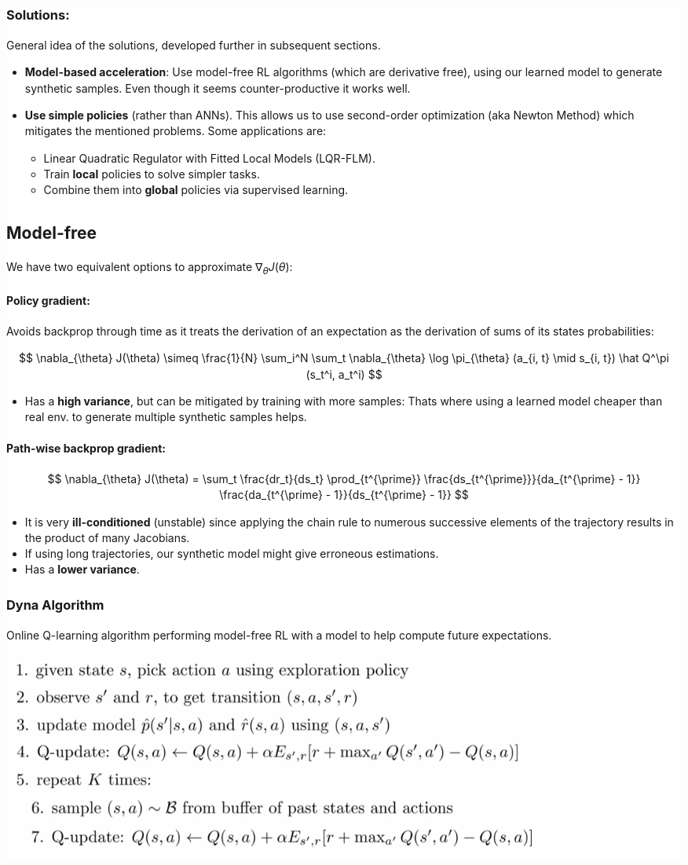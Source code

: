 ### Solutions:
General idea of the solutions, developed further in subsequent sections.


- **Model-based acceleration**: Use model-free RL algorithms (which are derivative free), using our learned model to generate synthetic samples. Even though it seems counter-productive it works well.

- **Use simple policies** (rather than ANNs). This allows us to use second-order optimization (aka Newton Method) which mitigates the mentioned problems. Some applications are:
    - Linear Quadratic Regulator with Fitted Local Models (LQR-FLM).
    - Train **local** policies to solve simpler tasks.
    - Combine them into **global** policies via supervised learning.

## Model-free

We have two equivalent options to approximate $\nabla_{\theta} J(\theta)$:

#### Policy gradient: 
Avoids backprop through time as it treats the derivation of an expectation as the derivation of sums of its states probabilities:

$$
\nabla_{\theta} J(\theta) \simeq
\frac{1}{N} \sum_i^N \sum_t \nabla_{\theta} \log \pi_{\theta} (a_{i, t} \mid s_{i, t})
\hat Q^\pi (s_t^i, a_t^i)
$$

- Has a **high variance**, but can be mitigated by training with more samples: Thats where using a learned model cheaper than real env. to generate multiple synthetic samples helps.

#### Path-wise backprop gradient:

$$
\nabla_{\theta} J(\theta) =
\sum_t \frac{dr_t}{ds_t}
\prod_{t^{\prime}}
\frac{ds_{t^{\prime}}}{da_{t^{\prime} - 1}}
\frac{da_{t^{\prime} - 1}}{ds_{t^{\prime} - 1}}
$$

- It is very **ill-conditioned** (unstable) since applying the chain rule to numerous successive elements of the trajectory results in the product of many Jacobians.
- If using long trajectories, our synthetic model might give erroneous estimations.
- Has a **lower variance**.

### Dyna Algorithm

Online Q-learning algorithm performing model-free RL with a model to help compute future expectations.


![](/post/cs285_lecture12/dyna.png)
